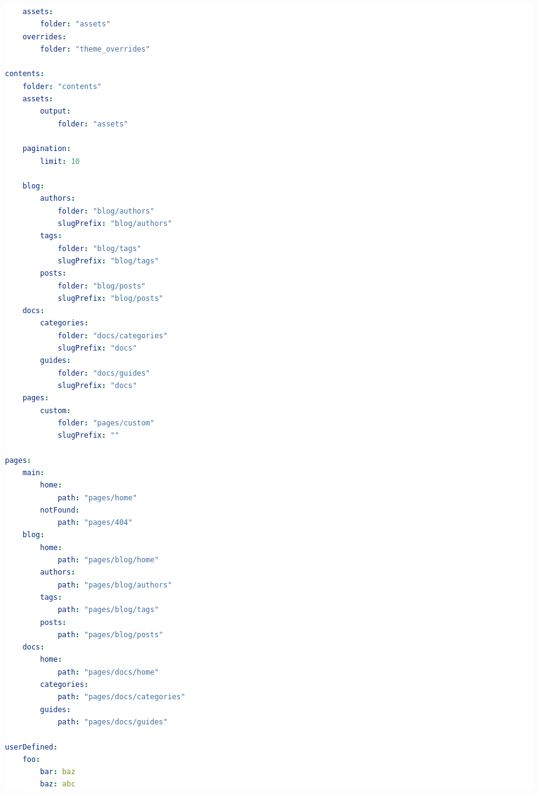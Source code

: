 ```yaml
    assets:
        folder: "assets"
    overrides:
        folder: "theme_overrides"

contents:
    folder: "contents"
    assets:
        output:
            folder: "assets"
            
    pagination:
        limit: 10

    blog:
        authors:
            folder: "blog/authors"
            slugPrefix: "blog/authors"
        tags:
            folder: "blog/tags"
            slugPrefix: "blog/tags"
        posts:
            folder: "blog/posts"
            slugPrefix: "blog/posts"
    docs:
        categories:
            folder: "docs/categories"
            slugPrefix: "docs"
        guides:
            folder: "docs/guides"
            slugPrefix: "docs"
    pages:
        custom:
            folder: "pages/custom"
            slugPrefix: ""

pages:
    main:
        home:
            path: "pages/home"
        notFound:
            path: "pages/404"
    blog:
        home:
            path: "pages/blog/home"
        authors:
            path: "pages/blog/authors"
        tags:
            path: "pages/blog/tags"
        posts:
            path: "pages/blog/posts"
    docs:
        home:
            path: "pages/docs/home"
        categories:
            path: "pages/docs/categories"
        guides:
            path: "pages/docs/guides"

userDefined:
    foo:
        bar: baz
        baz: abc
```